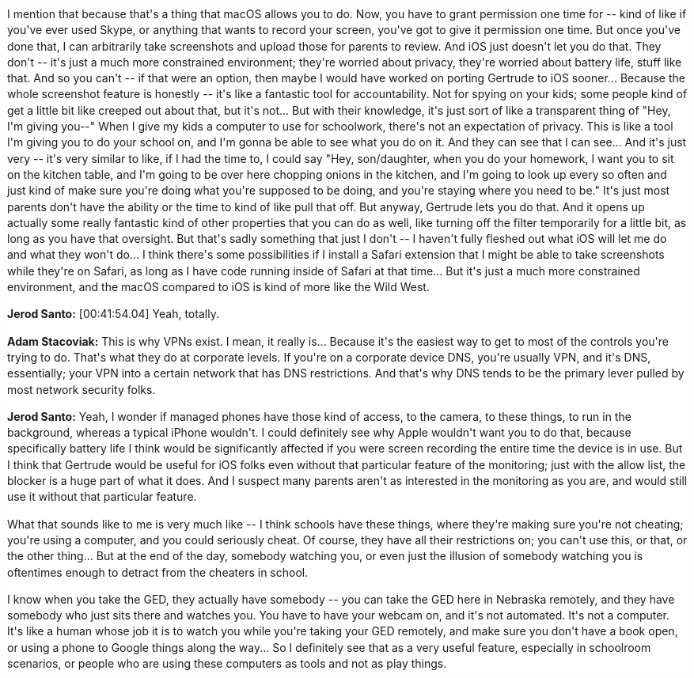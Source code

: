 I mention that because that's a thing that macOS allows you to do. Now, you have to grant permission one time for -- kind of like if you've ever used Skype, or anything that wants to record your screen, you've got to give it permission one time. But once you've done that, I can arbitrarily take screenshots and upload those for parents to review. And iOS just doesn't let you do that. They don't -- it's just a much more constrained environment; they're worried about privacy, they're worried about battery life, stuff like that. And so you can't -- if that were an option, then maybe I would have worked on porting Gertrude to iOS sooner... Because the whole screenshot feature is honestly -- it's like a fantastic tool for accountability. Not for spying on your kids; some people kind of get a little bit like creeped out about that, but it's not... But with their knowledge, it's just sort of like a transparent thing of "Hey, I'm giving you--" When I give my kids a computer to use for schoolwork, there's not an expectation of privacy. This is like a tool I'm giving you to do your school on, and I'm gonna be able to see what you do on it. And they can see that I can see... And it's just very -- it's very similar to like, if I had the time to, I could say "Hey, son/daughter, when you do your homework, I want you to sit on the kitchen table, and I'm going to be over here chopping onions in the kitchen, and I'm going to look up every so often and just kind of make sure you're doing what you're supposed to be doing, and you're staying where you need to be." It's just most parents don't have the ability or the time to kind of like pull that off. But anyway, Gertrude lets you do that. And it opens up actually some really fantastic kind of other properties that you can do as well, like turning off the filter temporarily for a little bit, as long as you have that oversight. But that's sadly something that just I don't -- I haven't fully fleshed out what iOS will let me do and what they won't do... I think there's some possibilities if I install a Safari extension that I might be able to take screenshots while they're on Safari, as long as I have code running inside of Safari at that time... But it's just a much more constrained environment, and the macOS compared to iOS is kind of more like the Wild West.

**Jerod Santo:** \[00:41:54.04\] Yeah, totally.

**Adam Stacoviak:** This is why VPNs exist. I mean, it really is... Because it's the easiest way to get to most of the controls you're trying to do. That's what they do at corporate levels. If you're on a corporate device DNS, you're usually VPN, and it's DNS, essentially; your VPN into a certain network that has DNS restrictions. And that's why DNS tends to be the primary lever pulled by most network security folks.

**Jerod Santo:** Yeah, I wonder if managed phones have those kind of access, to the camera, to these things, to run in the background, whereas a typical iPhone wouldn't. I could definitely see why Apple wouldn't want you to do that, because specifically battery life I think would be significantly affected if you were screen recording the entire time the device is in use. But I think that Gertrude would be useful for iOS folks even without that particular feature of the monitoring; just with the allow list, the blocker is a huge part of what it does. And I suspect many parents aren't as interested in the monitoring as you are, and would still use it without that particular feature.

What that sounds like to me is very much like -- I think schools have these things, where they're making sure you're not cheating; you're using a computer, and you could seriously cheat. Of course, they have all their restrictions on; you can't use this, or that, or the other thing... But at the end of the day, somebody watching you, or even just the illusion of somebody watching you is oftentimes enough to detract from the cheaters in school.

I know when you take the GED, they actually have somebody -- you can take the GED here in Nebraska remotely, and they have somebody who just sits there and watches you. You have to have your webcam on, and it's not automated. It's not a computer. It's like a human whose job it is to watch you while you're taking your GED remotely, and make sure you don't have a book open, or using a phone to Google things along the way... So I definitely see that as a very useful feature, especially in schoolroom scenarios, or people who are using these computers as tools and not as play things.
